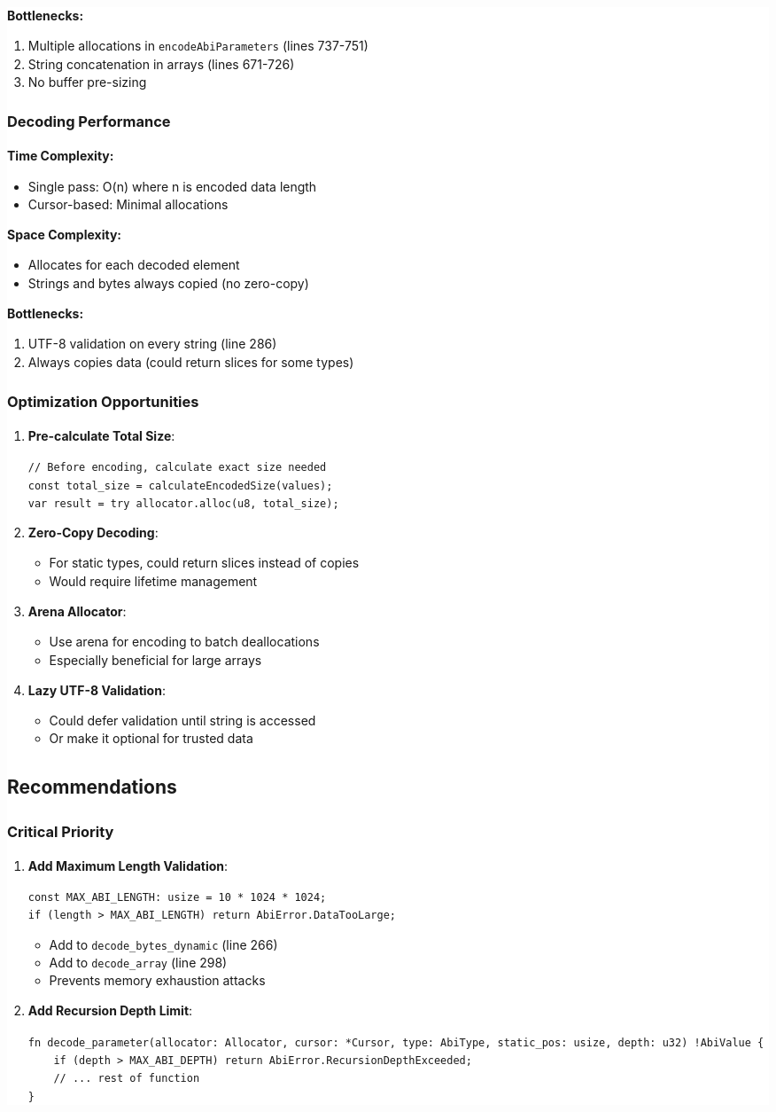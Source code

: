 **Bottlenecks:**
1. Multiple allocations in `encodeAbiParameters` (lines 737-751)
2. String concatenation in arrays (lines 671-726)
3. No buffer pre-sizing

### Decoding Performance

**Time Complexity:**
- Single pass: O(n) where n is encoded data length
- Cursor-based: Minimal allocations

**Space Complexity:**
- Allocates for each decoded element
- Strings and bytes always copied (no zero-copy)

**Bottlenecks:**
1. UTF-8 validation on every string (line 286)
2. Always copies data (could return slices for some types)

### Optimization Opportunities

1. **Pre-calculate Total Size**:
   ```zig
   // Before encoding, calculate exact size needed
   const total_size = calculateEncodedSize(values);
   var result = try allocator.alloc(u8, total_size);
   ```

2. **Zero-Copy Decoding**:
   - For static types, could return slices instead of copies
   - Would require lifetime management

3. **Arena Allocator**:
   - Use arena for encoding to batch deallocations
   - Especially beneficial for large arrays

4. **Lazy UTF-8 Validation**:
   - Could defer validation until string is accessed
   - Or make it optional for trusted data

## Recommendations

### Critical Priority

1. **Add Maximum Length Validation**:
   ```zig
   const MAX_ABI_LENGTH: usize = 10 * 1024 * 1024;
   if (length > MAX_ABI_LENGTH) return AbiError.DataTooLarge;
   ```
   - Add to `decode_bytes_dynamic` (line 266)
   - Add to `decode_array` (line 298)
   - Prevents memory exhaustion attacks

2. **Add Recursion Depth Limit**:
   ```zig
   fn decode_parameter(allocator: Allocator, cursor: *Cursor, type: AbiType, static_pos: usize, depth: u32) !AbiValue {
       if (depth > MAX_ABI_DEPTH) return AbiError.RecursionDepthExceeded;
       // ... rest of function
   }
   ```
